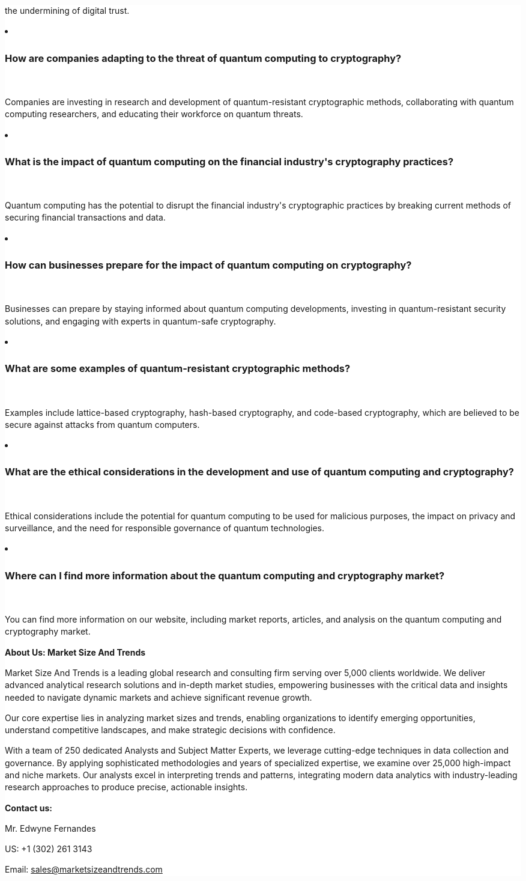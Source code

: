the undermining of digital trust.</p>    </li>    <li>      <h3>How are companies adapting to the threat of quantum computing to cryptography?</h3>      <p>&nbsp;</p><p>Companies are investing in research and development of quantum-resistant cryptographic methods, collaborating with quantum computing researchers, and educating their workforce on quantum threats.</p>    </li>    <li>      <h3>What is the impact of quantum computing on the financial industry's cryptography practices?</h3>      <p>&nbsp;</p><p>Quantum computing has the potential to disrupt the financial industry's cryptographic practices by breaking current methods of securing financial transactions and data.</p>    </li>    <li>      <h3>How can businesses prepare for the impact of quantum computing on cryptography?</h3>      <p>&nbsp;</p><p>Businesses can prepare by staying informed about quantum computing developments, investing in quantum-resistant security solutions, and engaging with experts in quantum-safe cryptography.</p>    </li>    <li>      <h3>What are some examples of quantum-resistant cryptographic methods?</h3>      <p>&nbsp;</p><p>Examples include lattice-based cryptography, hash-based cryptography, and code-based cryptography, which are believed to be secure against attacks from quantum computers.</p>    </li>    <li>      <h3>What are the ethical considerations in the development and use of quantum computing and cryptography?</h3>      <p>&nbsp;</p><p>Ethical considerations include the potential for quantum computing to be used for malicious purposes, the impact on privacy and surveillance, and the need for responsible governance of quantum technologies.</p>    </li>    <li>      <h3>Where can I find more information about the quantum computing and cryptography market?</h3>      <p>&nbsp;</p><p>You can find more information on our website, including market reports, articles, and analysis on the quantum computing and cryptography market.</p>    </li>  </ol></body></html></p><p><strong>About Us:&nbsp;Market Size And Trends</strong></p><p>Market Size And Trends&nbsp;is a leading global research and consulting firm serving over 5,000 clients worldwide. We deliver advanced analytical research solutions and in-depth market studies, empowering businesses with the critical data and insights needed to navigate dynamic markets and achieve significant revenue growth.</p><p>Our core expertise lies in analyzing market sizes and trends, enabling organizations to identify emerging opportunities, understand competitive landscapes, and make strategic decisions with confidence.</p><p>With a team of 250 dedicated Analysts and Subject Matter Experts, we leverage cutting-edge techniques in data collection and governance. By applying sophisticated methodologies and years of specialized expertise, we examine over 25,000 high-impact and niche markets. Our analysts excel in interpreting trends and patterns, integrating modern data analytics with industry-leading research approaches to produce precise, actionable insights.</p><p><strong>Contact us:</strong></p><p>Mr. Edwyne Fernandes</p><p>US: +1 (302) 261 3143</p><p>Email: <a href="mailto:sales@marketsizeandtrends.com">sales@marketsizeandtrends.com</a>&nbsp;</p>
